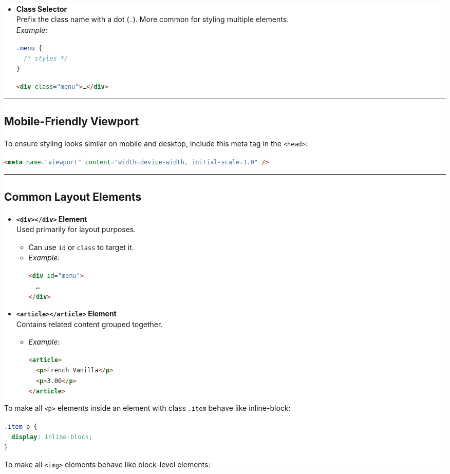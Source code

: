 - **Class Selector**  
  Prefix the class name with a dot (`.`). More common for styling multiple elements.  
  *Example:*
  ```css
  .menu {
    /* styles */
  }
  ```
  ```html
  <div class="menu">…</div>
  ```

---

## Mobile-Friendly Viewport

To ensure styling looks similar on mobile and desktop, include this meta tag in the `<head>`:

```html
<meta name="viewport" content="width=device-width, initial-scale=1.0" />
```

---

## Common Layout Elements

- **`<div></div>` Element**  
  Used primarily for layout purposes.
  - Can use `id` or `class` to target it.
  - *Example:*
    ```html
    <div id="menu">
      …
    </div>
    ```

- **`<article></article>` Element**  
  Contains related content grouped together.
  - *Example:*
    ```html
    <article>
      <p>French Vanilla</p>
      <p>3.00</p>
    </article>
    ```

To make all `<p>` elements inside an element with class `.item` behave like inline-block:

```css
.item p {
  display: inline-block;
}
```

To make all `<img>` elements behave like block-level elements:
